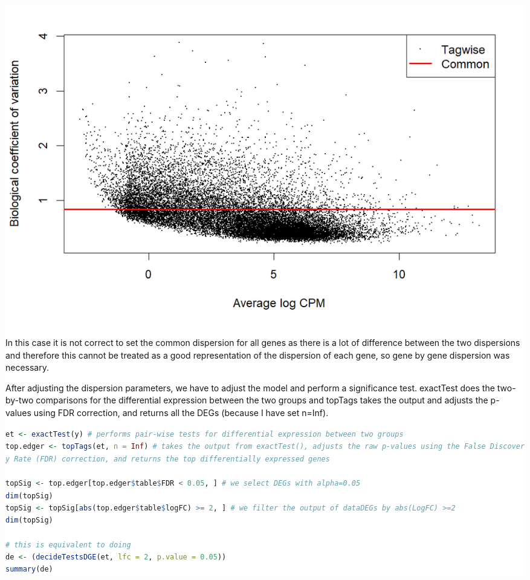 ![](images/cookingRNASeq/plotBCV.edger.png)

In this case it is not correct to set the common dispersion for all
genes as there is a lot of difference between the two dispersions and
therefore this cannot be treated as a good representation of the
dispersion of each gene, so gene by gene dispersion was necessary.

After adjusting the dispersion parameters, we have to adjust the model
and perform a significance test. exactTest does the two-by-two
comparisons for the differential expression between the two groups and
topTags takes the output and adjusts the p-values using FDR correction,
and returns all the DEGs (because I have set n=Inf).

``` r
et <- exactTest(y) # performs pair-wise tests for differential expression between two groups
top.edger <- topTags(et, n = Inf) # takes the output from exactTest(), adjusts the raw p-values using the False Discovery Rate (FDR) correction, and returns the top differentially expressed genes

topSig <- top.edger[top.edger$table$FDR < 0.05, ] # we select DEGs with alpha=0.05
dim(topSig)
topSig <- topSig[abs(top.edger$table$logFC) >= 2, ] # we filter the output of dataDEGs by abs(LogFC) >=2
dim(topSig)

# this is equivalent to doing
de <- (decideTestsDGE(et, lfc = 2, p.value = 0.05))
summary(de)
```
